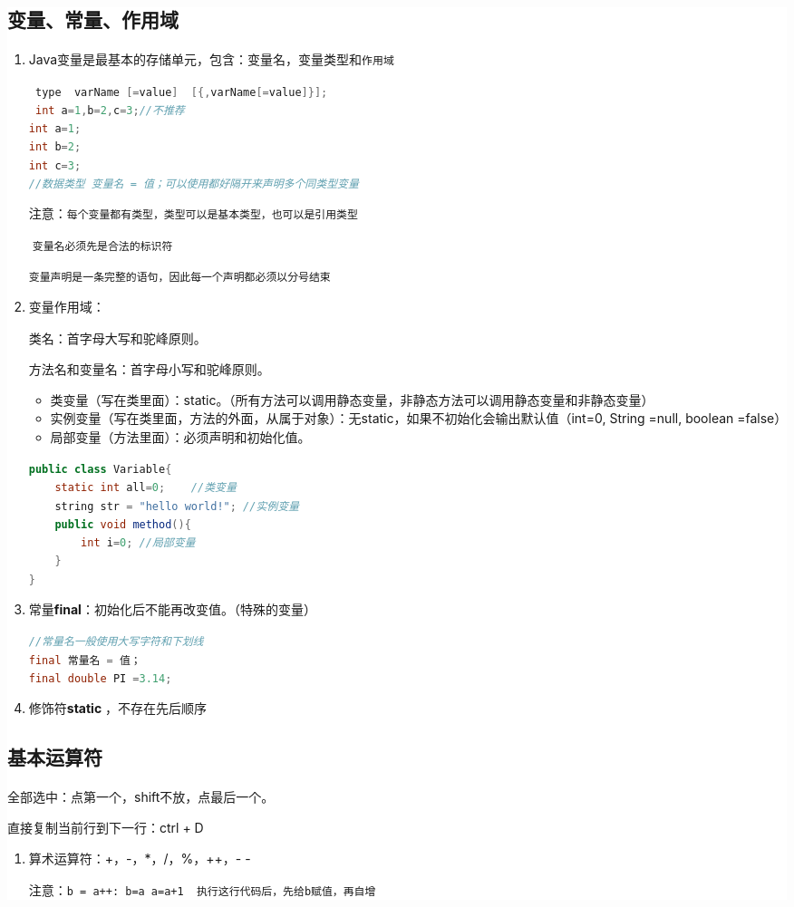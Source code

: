 ## 变量、常量、作用域

1. Java变量是最基本的存储单元，包含：变量名，变量类型和`作用域`

   ```JAVA
   	type  varName [=value]  [{,varName[=value]}];
   	int a=1,b=2,c=3;//不推荐
   int a=1;
   int b=2;
   int c=3;
   //数据类型 变量名 = 值；可以使用都好隔开来声明多个同类型变量
   ```

   注意：`每个变量都有类型，类型可以是基本类型，也可以是引用类型`

   ​			`变量名必须先是合法的标识符`

   ​			 `变量声明是一条完整的语句，因此每一个声明都必须以分号结束`

2. 变量作用域：

   类名：首字母大写和驼峰原则。

   方法名和变量名：首字母小写和驼峰原则。

   - 类变量（写在类里面）：static。（所有方法可以调用静态变量，非静态方法可以调用静态变量和非静态变量）
   - 实例变量（写在类里面，方法的外面，从属于对象）：无static，如果不初始化会输出默认值（int=0, String =null, boolean =false）
   - 局部变量（方法里面）：必须声明和初始化值。

   ```java
   public class Variable{
       static int all=0;	//类变量
       string str = "hello world!";	//实例变量
       public void method(){
           int i=0;	//局部变量
       }
   }
   ```

3. 常量**final**：初始化后不能再改变值。（特殊的变量）

   ```java
   //常量名一般使用大写字符和下划线
   final 常量名 = 值；
   final double PI =3.14;
   ```

4. 修饰符**static** ，不存在先后顺序

## 基本运算符

全部选中：点第一个，shift不放，点最后一个。

直接复制当前行到下一行：ctrl + D

1. 算术运算符：+，-，*，/，%，++，- -

   注意：`b = a++: b=a a=a+1  执行这行代码后，先给b赋值，再自增`
